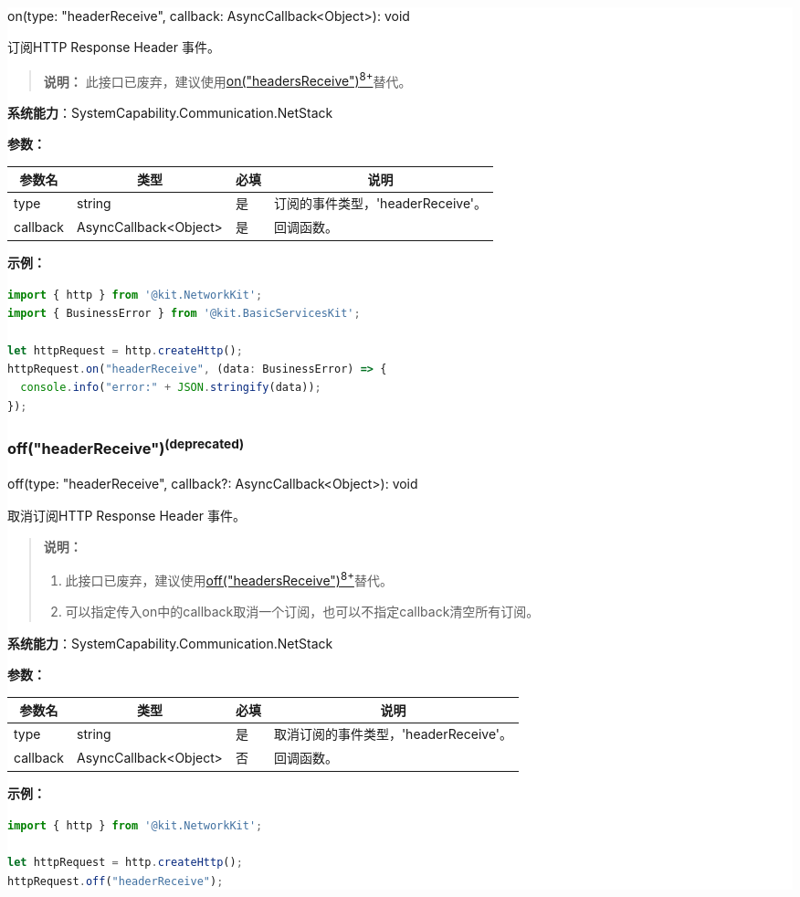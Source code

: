 on(type: "headerReceive", callback: AsyncCallback\<Object\>): void

订阅HTTP Response Header 事件。

> **说明：**
> 此接口已废弃，建议使用[on("headersReceive")<sup>8+</sup>](#onheadersreceive8)替代。

**系统能力**：SystemCapability.Communication.NetStack

**参数：**

| 参数名   | 类型                    | 必填 | 说明                              |
| -------- | ----------------------- | ---- | --------------------------------- |
| type     | string                  | 是   | 订阅的事件类型，'headerReceive'。 |
| callback | AsyncCallback\<Object\> | 是   | 回调函数。                        |

**示例：**

```ts
import { http } from '@kit.NetworkKit';
import { BusinessError } from '@kit.BasicServicesKit';

let httpRequest = http.createHttp();
httpRequest.on("headerReceive", (data: BusinessError) => {
  console.info("error:" + JSON.stringify(data));
});
```

### off("headerReceive")<sup>(deprecated)</sup>

off(type: "headerReceive", callback?: AsyncCallback\<Object\>): void

取消订阅HTTP Response Header 事件。

> **说明：**
>
>1. 此接口已废弃，建议使用[off("headersReceive")<sup>8+</sup>](#offheadersreceive8)替代。
>
>2. 可以指定传入on中的callback取消一个订阅，也可以不指定callback清空所有订阅。

**系统能力**：SystemCapability.Communication.NetStack

**参数：**

| 参数名   | 类型                    | 必填 | 说明                                  |
| -------- | ----------------------- | ---- | ------------------------------------- |
| type     | string                  | 是   | 取消订阅的事件类型，'headerReceive'。 |
| callback | AsyncCallback\<Object\> | 否   | 回调函数。                            |

**示例：**

```ts
import { http } from '@kit.NetworkKit';

let httpRequest = http.createHttp();
httpRequest.off("headerReceive");
```
